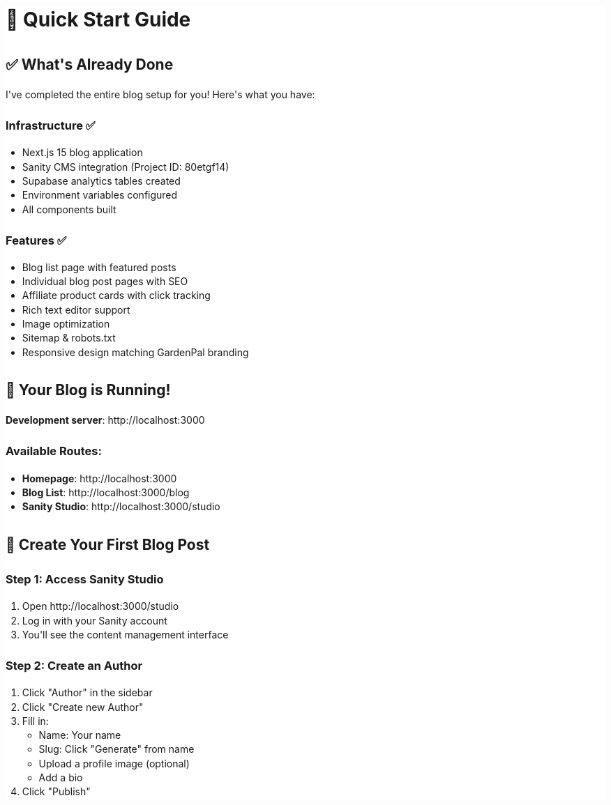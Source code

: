# 🚀 Quick Start Guide

## ✅ What's Already Done

I've completed the entire blog setup for you! Here's what you have:

### Infrastructure ✅
- Next.js 15 blog application
- Sanity CMS integration (Project ID: 80etgf14)
- Supabase analytics tables created
- Environment variables configured
- All components built

### Features ✅
- Blog list page with featured posts
- Individual blog post pages with SEO
- Affiliate product cards with click tracking
- Rich text editor support
- Image optimization
- Sitemap & robots.txt
- Responsive design matching GardenPal branding

## 🎯 Your Blog is Running!

**Development server**: http://localhost:3000

### Available Routes:
- **Homepage**: http://localhost:3000
- **Blog List**: http://localhost:3000/blog
- **Sanity Studio**: http://localhost:3000/studio

## 📝 Create Your First Blog Post

### Step 1: Access Sanity Studio

1. Open http://localhost:3000/studio
2. Log in with your Sanity account
3. You'll see the content management interface

### Step 2: Create an Author

1. Click "Author" in the sidebar
2. Click "Create new Author"
3. Fill in:
   - Name: Your name
   - Slug: Click "Generate" from name
   - Upload a profile image (optional)
   - Add a bio
4. Click "Publish"
